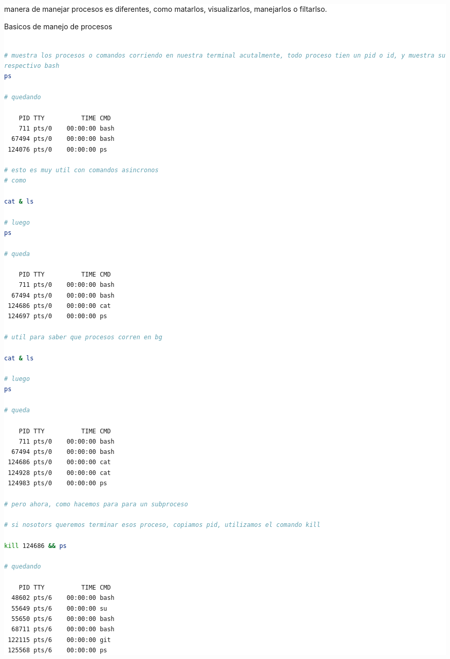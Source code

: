 manera de manejar procesos es diferentes, como matarlos, visualizarlos, manejarlos o filtarlso.

Basicos de manejo de procesos

```sh

# muestra los procesos o comandos corriendo en nuestra terminal acutalmente, todo proceso tien un pid o id, y muestra su respectivo bash
ps

# quedando

    PID TTY          TIME CMD
    711 pts/0    00:00:00 bash
  67494 pts/0    00:00:00 bash
 124076 pts/0    00:00:00 ps

# esto es muy util con comandos asincronos
# como

cat & ls

# luego
ps

# queda

    PID TTY          TIME CMD
    711 pts/0    00:00:00 bash
  67494 pts/0    00:00:00 bash
 124686 pts/0    00:00:00 cat
 124697 pts/0    00:00:00 ps

# util para saber que procesos corren en bg

cat & ls

# luego
ps

# queda

    PID TTY          TIME CMD
    711 pts/0    00:00:00 bash
  67494 pts/0    00:00:00 bash
 124686 pts/0    00:00:00 cat
 124928 pts/0    00:00:00 cat
 124983 pts/0    00:00:00 ps

# pero ahora, como hacemos para para un subproceso

# si nosotors queremos terminar esos proceso, copiamos pid, utilizamos el comando kill

kill 124686 && ps

# quedando

    PID TTY          TIME CMD
  48602 pts/6    00:00:00 bash
  55649 pts/6    00:00:00 su
  55650 pts/6    00:00:00 bash
  68711 pts/6    00:00:00 bash
 122115 pts/6    00:00:00 git
 125568 pts/6    00:00:00 ps

```